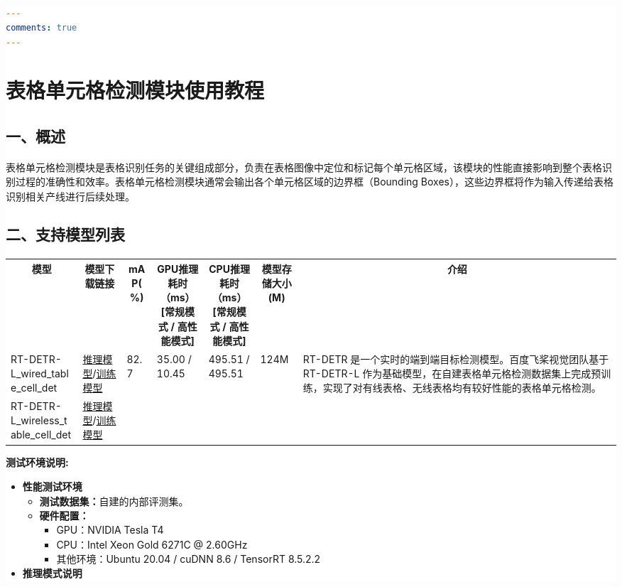 ```yaml
---
comments: true
---
```


# 表格单元格检测模块使用教程

## 一、概述

表格单元格检测模块是表格识别任务的关键组成部分，负责在表格图像中定位和标记每个单元格区域，该模块的性能直接影响到整个表格识别过程的准确性和效率。表格单元格检测模块通常会输出各个单元格区域的边界框（Bounding Boxes），这些边界框将作为输入传递给表格识别相关产线进行后续处理。

## 二、支持模型列表

<table>
<tr>
<th>模型</th><th>模型下载链接</th>
<th>mAP(%)</th>
<th>GPU推理耗时（ms）<br/>[常规模式 / 高性能模式]</th>
<th>CPU推理耗时（ms）<br/>[常规模式 / 高性能模式]</th>
<th>模型存储大小 (M)</th>
<th>介绍</th>
</tr>
<tr>
<td>RT-DETR-L_wired_table_cell_det</td>
<td><a href="https://paddle-model-ecology.bj.bcebos.com/paddlex/official_inference_model/paddle3.0.0/RT-DETR-L_wired_table_cell_det_infer.tar">推理模型</a>/<a href="https://paddle-model-ecology.bj.bcebos.com/paddlex/official_pretrained_model/RT-DETR-L_wired_table_cell_det_pretrained.pdparams">训练模型</a></td>
<td rowspan="2">82.7</td>
<td rowspan="2">35.00 / 10.45</td>
<td rowspan="2">495.51 / 495.51</td>
<td rowspan="2">124M</td>
<td rowspan="2">RT-DETR 是一个实时的端到端目标检测模型。百度飞桨视觉团队基于 RT-DETR-L 作为基础模型，在自建表格单元格检测数据集上完成预训练，实现了对有线表格、无线表格均有较好性能的表格单元格检测。
</td>
</tr>
<tr>
<td>RT-DETR-L_wireless_table_cell_det</td>
<td><a href="https://paddle-model-ecology.bj.bcebos.com/paddlex/official_inference_model/paddle3.0.0/RT-DETR-L_wireless_table_cell_det_infer.tar">推理模型</a>/<a href="https://paddle-model-ecology.bj.bcebos.com/paddlex/official_pretrained_model/RT-DETR-L_wireless_table_cell_det_pretrained.pdparams">训练模型</a></td>
</tr>
</table>

<strong>测试环境说明:</strong>

  <ul>
      <li><b>性能测试环境</b>
          <ul>
              <li><strong>测试数据集：</strong>自建的内部评测集。</li>
              <li><strong>硬件配置：</strong>
                  <ul>
                      <li>GPU：NVIDIA Tesla T4</li>
                      <li>CPU：Intel Xeon Gold 6271C @ 2.60GHz</li>
                      <li>其他环境：Ubuntu 20.04 / cuDNN 8.6 / TensorRT 8.5.2.2</li>
                  </ul>
              </li>
          </ul>
      </li>
      <li><b>推理模式说明</b></li>